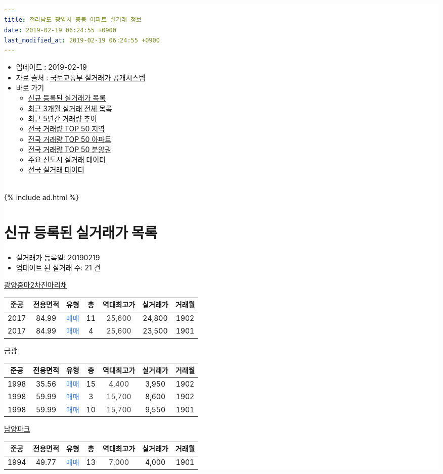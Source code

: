 ```yaml
---
title: 전라남도 광양시 중동 아파트 실거래 정보
date: 2019-02-19 06:24:55 +0900
last_modified_at: 2019-02-19 06:24:55 +0900
---
```


* 업데이트 : 2019-02-19
* 자료 출처 : [국토교통부 실거래가 공개시스템](http://rt.molit.go.kr)
* 바로 가기
    * [신규 등록된 실거래가 목록](#신규-등록된-실거래가-목록)
    * [최근 3개월 실거래 전체 목록](#최근-3개월-실거래-전체-목록)
    * [최근 5년간 거래량 추이](#최근-5년간-거래량-추이)
    * [전국 거래량 TOP 50 지역](https://ayogom.github.io/apt-trade-info/최근-3개월-전국에서-가장-거래가-많이-발생한-지역)
    * [전국 거래량 TOP 50 아파트](https://ayogom.github.io/apt-trade-info/최근-3개월-전국에서-가장-거래가-많이-발생한-아파트)
    * [전국 거래량 TOP 50 분양권](https://ayogom.github.io/apt-trade-info/최근-3개월-전국에서-가장-거래가-많이-발생한-분양권)
    * [주요 신도시 실거래 데이터](https://ayogom.github.io/apt-trade-info/주요-신도시)
    * [전국 실거래 데이터](https://ayogom.github.io/apt-trade-info/전국)
<br>
{% include ad.html %}
<br>

# 신규 등록된 실거래가 목록
* 실거래가 등록일: 20190219
* 업데이트 된 실거래 수: 21 건


[광양중마2차진아리채](https://search.naver.com/search.naver?query=%EC%A0%84%EB%9D%BC%EB%82%A8%EB%8F%84+%EA%B4%91%EC%96%91%EC%8B%9C+%EC%A4%91%EB%8F%99+%EA%B4%91%EC%96%91%EC%A4%91%EB%A7%882%EC%B0%A8%EC%A7%84%EC%95%84%EB%A6%AC%EC%B1%84)

|준공|전용면적|유형|층|역대최고가|실거래가|거래월|
|:---:|:---:|:---:|:---:|:---:|:---:|:---:|
|2017|84.99|<span style="color:#4285f3">매매</span>|11|<span style="color:#444444">25,600</span>|24,800|1902|
|2017|84.99|<span style="color:#4285f3">매매</span>|4|<span style="color:#444444">25,600</span>|23,500|1901|

[금광](https://search.naver.com/search.naver?query=%EC%A0%84%EB%9D%BC%EB%82%A8%EB%8F%84+%EA%B4%91%EC%96%91%EC%8B%9C+%EC%A4%91%EB%8F%99+%EA%B8%88%EA%B4%91)

|준공|전용면적|유형|층|역대최고가|실거래가|거래월|
|:---:|:---:|:---:|:---:|:---:|:---:|:---:|
|1998|35.56|<span style="color:#4285f3">매매</span>|15|<span style="color:#444444">4,400</span>|3,950|1902|
|1998|59.99|<span style="color:#4285f3">매매</span>|3|<span style="color:#444444">15,700</span>|8,600|1902|
|1998|59.99|<span style="color:#4285f3">매매</span>|10|<span style="color:#444444">15,700</span>|9,550|1901|

[남양파크](https://search.naver.com/search.naver?query=%EC%A0%84%EB%9D%BC%EB%82%A8%EB%8F%84+%EA%B4%91%EC%96%91%EC%8B%9C+%EC%A4%91%EB%8F%99+%EB%82%A8%EC%96%91%ED%8C%8C%ED%81%AC)

|준공|전용면적|유형|층|역대최고가|실거래가|거래월|
|:---:|:---:|:---:|:---:|:---:|:---:|:---:|
|1994|49.77|<span style="color:#4285f3">매매</span>|13|<span style="color:#444444">7,000</span>|4,000|1901|
